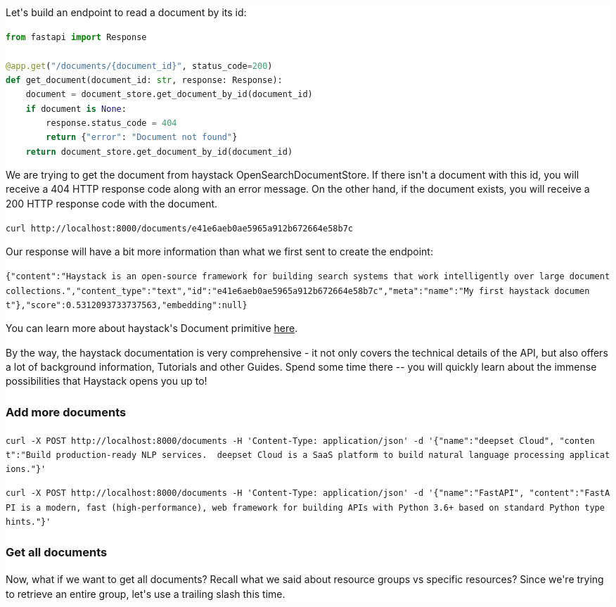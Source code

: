 Let's build an endpoint to read a document by its id:

```python
from fastapi import Response

@app.get("/documents/{document_id}", status_code=200)
def get_document(document_id: str, response: Response):
    document = document_store.get_document_by_id(document_id)
    if document is None:
        response.status_code = 404
        return {"error": "Document not found"}
    return document_store.get_document_by_id(document_id)
```

We are trying to get the document from haystack OpenSearchDocumentStore. If there isn't a document with this id, you will receive a 404 HTTP response code along with an error message. On the other hand, if the document exists, you will receive a 200 HTTP response code with the document.

```curl
curl http://localhost:8000/documents/e41e6aeb0ae5965a912b672664e58b7c
```

Our response will have a bit more information than what we first sent to create the endpoint:

```
{"content":"Haystack is an open-source framework for building search systems that work intelligently over large document collections.","content_type":"text","id":"e41e6aeb0ae5965a912b672664e58b7c","meta":"name":"My first haystack document"},"score":0.5312093733737563,"embedding":null}
```

You can learn more about haystack's Document primitive [here](https://haystack.deepset.ai/reference/primitives#document).

By the way, the haystack documentation is very comprehensive - it not only covers the technical details of the API, but also offers a lot of background information, Tutorials and other Guides. Spend some time there -- you will quickly learn about the immense possibilities that Haystack opens you up to!


### Add more documents

```curl
curl -X POST http://localhost:8000/documents -H 'Content-Type: application/json' -d '{"name":"deepset Cloud", "content":"Build production-ready NLP services.  deepset Cloud is a SaaS platform to build natural language processing applications."}'
```

```curl
curl -X POST http://localhost:8000/documents -H 'Content-Type: application/json' -d '{"name":"FastAPI", "content":"FastAPI is a modern, fast (high-performance), web framework for building APIs with Python 3.6+ based on standard Python type hints."}'
```

### Get all documents

Now, what if we want to get all documents? Recall what we said about resource groups vs specific resources? Since we're trying to retrieve an entire group, let's use a trailing slash this time.
